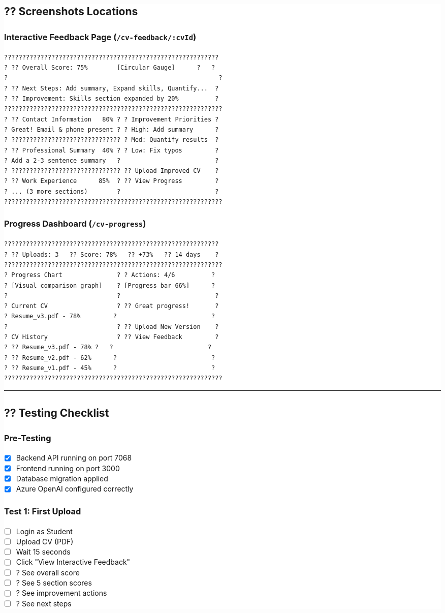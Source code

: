 ## ?? **Screenshots Locations**

### **Interactive Feedback Page** (`/cv-feedback/:cvId`)
```
???????????????????????????????????????????????????????????
? ?? Overall Score: 75%        [Circular Gauge]      ?   ?
?                                                          ?
? ?? Next Steps: Add summary, Expand skills, Quantify...  ?
? ?? Improvement: Skills section expanded by 20%          ?
????????????????????????????????????????????????????????????
? ?? Contact Information   80% ? ? Improvement Priorities ?
? Great! Email & phone present ? ? High: Add summary      ?
? ?????????????????????????????? ? Med: Quantify results  ?
? ?? Professional Summary  40% ? ? Low: Fix typos         ?
? Add a 2-3 sentence summary   ?                          ?
? ?????????????????????????????? ?? Upload Improved CV    ?
? ?? Work Experience      85%  ? ?? View Progress         ?
? ... (3 more sections)        ?                          ?
????????????????????????????????????????????????????????????
```

### **Progress Dashboard** (`/cv-progress`)
```
???????????????????????????????????????????????????????????
? ?? Uploads: 3   ?? Score: 78%   ?? +73%   ?? 14 days    ?
????????????????????????????????????????????????????????????
? Progress Chart               ? ? Actions: 4/6          ?
? [Visual comparison graph]    ? [Progress bar 66%]      ?
?                              ?                          ?
? Current CV                   ? ?? Great progress!       ?
? Resume_v3.pdf - 78%         ?                          ?
?                              ? ?? Upload New Version    ?
? CV History                   ? ?? View Feedback         ?
? ?? Resume_v3.pdf - 78% ?   ?                          ?
? ?? Resume_v2.pdf - 62%      ?                          ?
? ?? Resume_v1.pdf - 45%      ?                          ?
????????????????????????????????????????????????????????????
```

---

## ?? **Testing Checklist**

### **Pre-Testing**
- [x] Backend API running on port 7068
- [x] Frontend running on port 3000
- [x] Database migration applied
- [x] Azure OpenAI configured correctly

### **Test 1: First Upload**
- [ ] Login as Student
- [ ] Upload CV (PDF)
- [ ] Wait 15 seconds
- [ ] Click "View Interactive Feedback"
- [ ] ? See overall score
- [ ] ? See 5 section scores
- [ ] ? See improvement actions
- [ ] ? See next steps
